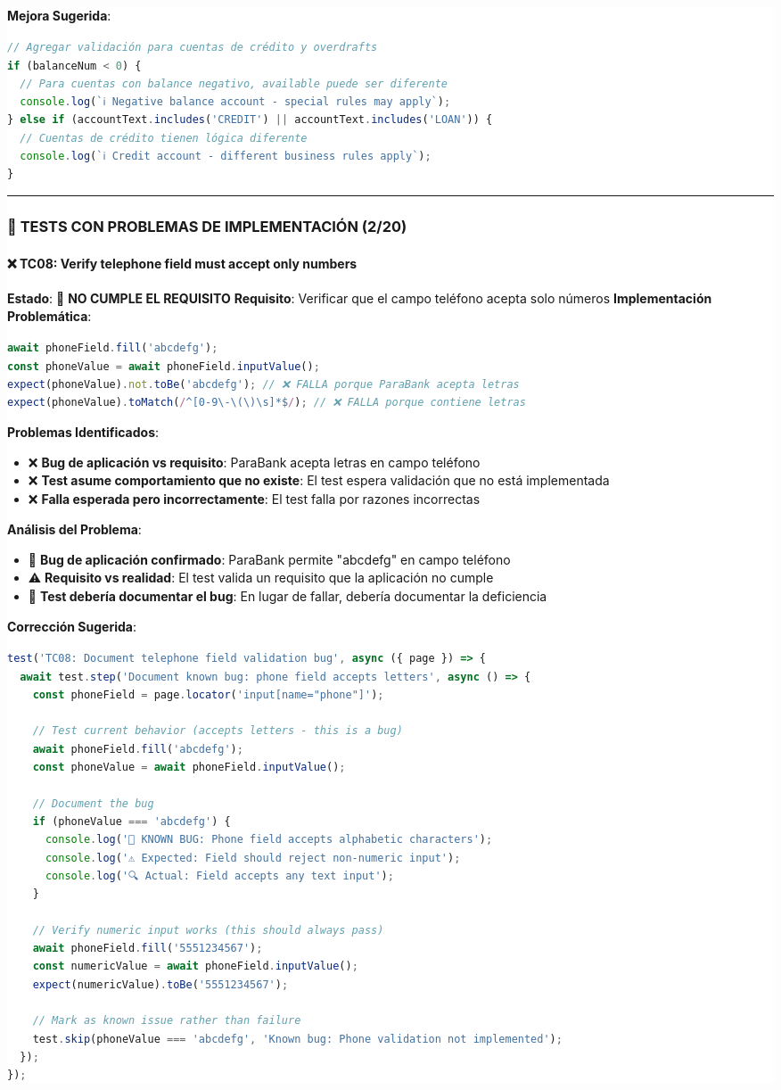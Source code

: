 **Mejora Sugerida**:
```typescript
// Agregar validación para cuentas de crédito y overdrafts
if (balanceNum < 0) {
  // Para cuentas con balance negativo, available puede ser diferente
  console.log(`ℹ️ Negative balance account - special rules may apply`);
} else if (accountText.includes('CREDIT') || accountText.includes('LOAN')) {
  // Cuentas de crédito tienen lógica diferente
  console.log(`ℹ️ Credit account - different business rules apply`);
}
```

---

### 🔴 **TESTS CON PROBLEMAS DE IMPLEMENTACIÓN** (2/20)

#### ❌ TC08: Verify telephone field must accept only numbers
**Estado**: 🔴 **NO CUMPLE EL REQUISITO**
**Requisito**: Verificar que el campo teléfono acepta solo números
**Implementación Problemática**:
```typescript
await phoneField.fill('abcdefg');
const phoneValue = await phoneField.inputValue();
expect(phoneValue).not.toBe('abcdefg'); // ❌ FALLA porque ParaBank acepta letras
expect(phoneValue).toMatch(/^[0-9\-\(\)\s]*$/); // ❌ FALLA porque contiene letras
```

**Problemas Identificados**:
- ❌ **Bug de aplicación vs requisito**: ParaBank acepta letras en campo teléfono
- ❌ **Test asume comportamiento que no existe**: El test espera validación que no está implementada
- ❌ **Falla esperada pero incorrectamente**: El test falla por razones incorrectas

**Análisis del Problema**:
- 🐛 **Bug de aplicación confirmado**: ParaBank permite "abcdefg" en campo teléfono
- ⚠️ **Requisito vs realidad**: El test valida un requisito que la aplicación no cumple
- 🔧 **Test debería documentar el bug**: En lugar de fallar, debería documentar la deficiencia

**Corrección Sugerida**:
```typescript
test('TC08: Document telephone field validation bug', async ({ page }) => {
  await test.step('Document known bug: phone field accepts letters', async () => {
    const phoneField = page.locator('input[name="phone"]');
    
    // Test current behavior (accepts letters - this is a bug)
    await phoneField.fill('abcdefg');
    const phoneValue = await phoneField.inputValue();
    
    // Document the bug
    if (phoneValue === 'abcdefg') {
      console.log('🐛 KNOWN BUG: Phone field accepts alphabetic characters');
      console.log('⚠️ Expected: Field should reject non-numeric input');
      console.log('🔍 Actual: Field accepts any text input');
    }
    
    // Verify numeric input works (this should always pass)
    await phoneField.fill('5551234567');
    const numericValue = await phoneField.inputValue();
    expect(numericValue).toBe('5551234567');
    
    // Mark as known issue rather than failure
    test.skip(phoneValue === 'abcdefg', 'Known bug: Phone validation not implemented');
  });
});
```
